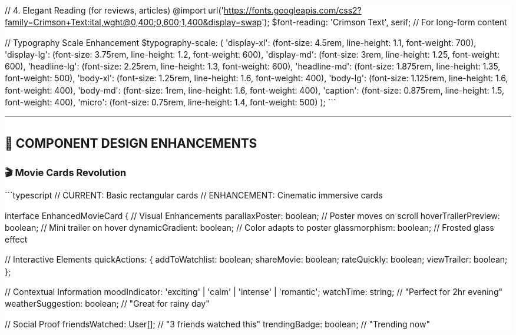 // 4. Elegant Reading (for reviews, articles)
@import url('https://fonts.googleapis.com/css2?family=Crimson+Text:ital,wght@0,400;0,600;1,400&display=swap');
$font-reading: 'Crimson Text', serif; // For long-form content

// Typography Scale Enhancement
$typography-scale: (
  'display-xl': (font-size: 4.5rem, line-height: 1.1, font-weight: 700),
  'display-lg': (font-size: 3.75rem, line-height: 1.2, font-weight: 600),
  'display-md': (font-size: 3rem, line-height: 1.25, font-weight: 600),
  'headline-lg': (font-size: 2.25rem, line-height: 1.3, font-weight: 600),
  'headline-md': (font-size: 1.875rem, line-height: 1.35, font-weight: 500),
  'body-xl': (font-size: 1.25rem, line-height: 1.6, font-weight: 400),
  'body-lg': (font-size: 1.125rem, line-height: 1.6, font-weight: 400),
  'body-md': (font-size: 1rem, line-height: 1.6, font-weight: 400),
  'caption': (font-size: 0.875rem, line-height: 1.5, font-weight: 400),
  'micro': (font-size: 0.75rem, line-height: 1.4, font-weight: 500)
);
\`\`\`

---

## 🎨 **COMPONENT DESIGN ENHANCEMENTS**

### 🎬 **Movie Cards Revolution**
\`\`\`typescript
// CURRENT: Basic rectangular cards
// ENHANCEMENT: Cinematic immersive cards

interface EnhancedMovieCard {
  // Visual Enhancements
  parallaxPoster: boolean;           // Poster moves on scroll
  hoverTrailerPreview: boolean;      // Mini trailer on hover
  dynamicGradient: boolean;          // Color adapts to poster
  glassmorphism: boolean;            // Frosted glass effect
  
  // Interactive Elements
  quickActions: {
    addToWatchlist: boolean;
    shareMovie: boolean;
    rateQuickly: boolean;
    viewTrailer: boolean;
  };
  
  // Contextual Information
  moodIndicator: 'exciting' | 'calm' | 'intense' | 'romantic';
  watchTime: string;                 // "Perfect for 2hr evening"
  weatherSuggestion: boolean;        // "Great for rainy day"
  
  // Social Proof
  friendsWatched: User[];           // "3 friends watched this"
  trendingBadge: boolean;           // "Trending now"
  